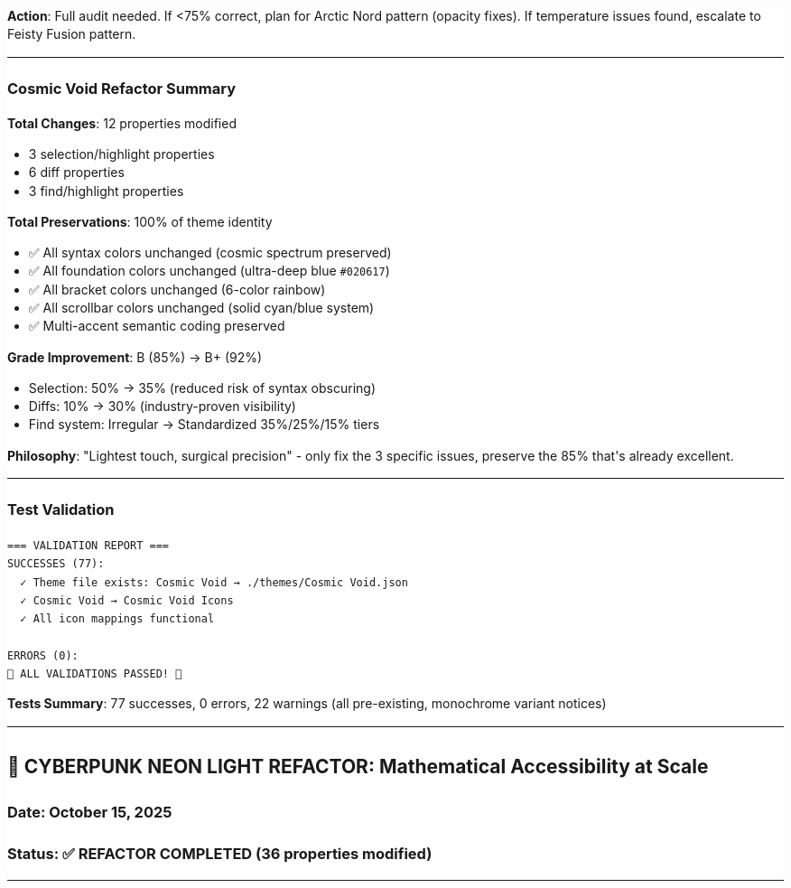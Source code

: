**Action**: Full audit needed. If <75% correct, plan for Arctic Nord pattern (opacity fixes). If temperature issues found, escalate to Feisty Fusion pattern.

---

### **Cosmic Void Refactor Summary**

**Total Changes**: 12 properties modified
- 3 selection/highlight properties
- 6 diff properties
- 3 find/highlight properties

**Total Preservations**: 100% of theme identity
- ✅ All syntax colors unchanged (cosmic spectrum preserved)
- ✅ All foundation colors unchanged (ultra-deep blue `#020617`)
- ✅ All bracket colors unchanged (6-color rainbow)
- ✅ All scrollbar colors unchanged (solid cyan/blue system)
- ✅ Multi-accent semantic coding preserved

**Grade Improvement**: B (85%) → B+ (92%)
- Selection: 50% → 35% (reduced risk of syntax obscuring)
- Diffs: 10% → 30% (industry-proven visibility)
- Find system: Irregular → Standardized 35%/25%/15% tiers

**Philosophy**: "Lightest touch, surgical precision" - only fix the 3 specific issues, preserve the 85% that's already excellent.

---

### **Test Validation**

```
=== VALIDATION REPORT ===
SUCCESSES (77):
  ✓ Theme file exists: Cosmic Void → ./themes/Cosmic Void.json
  ✓ Cosmic Void → Cosmic Void Icons
  ✓ All icon mappings functional
  
ERRORS (0):
🎉 ALL VALIDATIONS PASSED! 🎉
```

**Tests Summary**: 77 successes, 0 errors, 22 warnings (all pre-existing, monochrome variant notices)

---

## 🌆 **CYBERPUNK NEON LIGHT REFACTOR: Mathematical Accessibility at Scale**

### **Date**: October 15, 2025  
### **Status**: ✅ REFACTOR COMPLETED (36 properties modified)

---